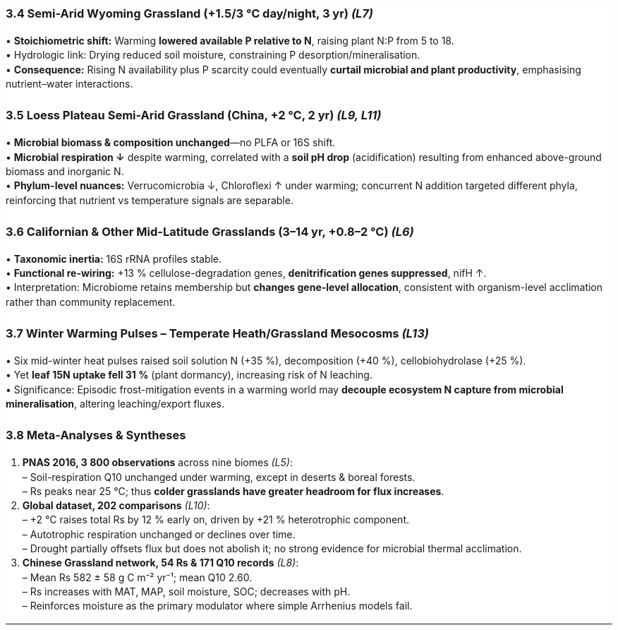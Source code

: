 ### 3.4 Semi-Arid Wyoming Grassland (+1.5/3 °C day/night, 3 yr) *(L7)*

• **Stoichiometric shift:** Warming **lowered available P relative to N**, raising plant N:P from 5 to 18.  
• Hydrologic link: Drying reduced soil moisture, constraining P desorption/mineralisation.  
• **Consequence:** Rising N availability plus P scarcity could eventually **curtail microbial and plant productivity**, emphasising nutrient–water interactions.

### 3.5 Loess Plateau Semi-Arid Grassland (China, +2 °C, 2 yr) *(L9, L11)*

• **Microbial biomass & composition unchanged**—no PLFA or 16S shift.  
• **Microbial respiration ↓** despite warming, correlated with a **soil pH drop** (acidification) resulting from enhanced above-ground biomass and inorganic N.  
• **Phylum-level nuances:** Verrucomicrobia ↓, Chloroflexi ↑ under warming; concurrent N addition targeted different phyla, reinforcing that nutrient vs temperature signals are separable.

### 3.6 Californian & Other Mid-Latitude Grasslands (3–14 yr, +0.8–2 °C) *(L6)*

• **Taxonomic inertia:** 16S rRNA profiles stable.  
• **Functional re-wiring:** +13 % cellulose-degradation genes, **denitrification genes suppressed**, nifH ↑.  
• Interpretation: Microbiome retains membership but **changes gene-level allocation**, consistent with organism-level acclimation rather than community replacement.

### 3.7 Winter Warming Pulses – Temperate Heath/Grassland Mesocosms *(L13)*

• Six mid-winter heat pulses raised soil solution N (+35 %), decomposition (+40 %), cellobiohydrolase (+25 %).  
• Yet **leaf 15N uptake fell 31 %** (plant dormancy), increasing risk of N leaching.  
• Significance: Episodic frost-mitigation events in a warming world may **decouple ecosystem N capture from microbial mineralisation**, altering leaching/export fluxes.

### 3.8 Meta-Analyses & Syntheses

1. **PNAS 2016, 3 800 observations** across nine biomes *(L5)*:  
   – Soil-respiration Q10 unchanged under warming, except in deserts & boreal forests.  
   – Rs peaks near 25 °C; thus **colder grasslands have greater headroom for flux increases**.  
2. **Global dataset, 202 comparisons** *(L10)*:  
   – +2 °C raises total Rs by 12 % early on, driven by +21 % heterotrophic component.  
   – Autotrophic respiration unchanged or declines over time.  
   – Drought partially offsets flux but does not abolish it; no strong evidence for microbial thermal acclimation.  
3. **Chinese Grassland network, 54 Rs & 171 Q10 records** *(L8)*:  
   – Mean Rs 582 ± 58 g C m⁻² yr⁻¹; mean Q10 2.60.  
   – Rs increases with MAT, MAP, soil moisture, SOC; decreases with pH.  
   – Reinforces moisture as the primary modulator where simple Arrhenius models fail.

---

